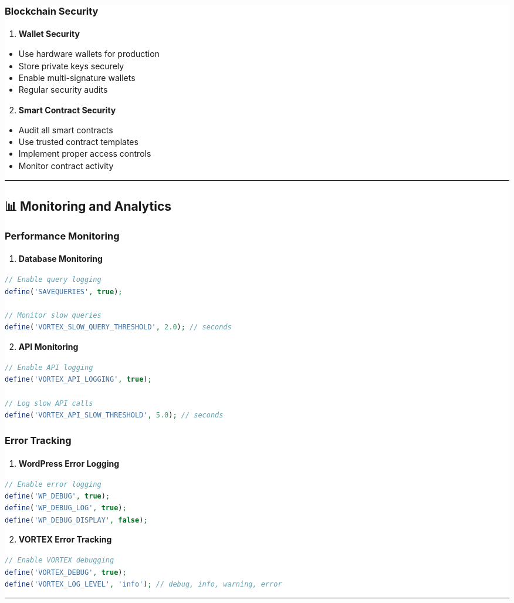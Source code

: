 ### Blockchain Security

1. **Wallet Security**
- Use hardware wallets for production
- Store private keys securely
- Enable multi-signature wallets
- Regular security audits

2. **Smart Contract Security**
- Audit all smart contracts
- Use trusted contract templates
- Implement proper access controls
- Monitor contract activity

---

## 📊 Monitoring and Analytics

### Performance Monitoring

1. **Database Monitoring**
```php
// Enable query logging
define('SAVEQUERIES', true);

// Monitor slow queries
define('VORTEX_SLOW_QUERY_THRESHOLD', 2.0); // seconds
```

2. **API Monitoring**
```php
// Enable API logging
define('VORTEX_API_LOGGING', true);

// Log slow API calls
define('VORTEX_API_SLOW_THRESHOLD', 5.0); // seconds
```

### Error Tracking

1. **WordPress Error Logging**
```php
// Enable error logging
define('WP_DEBUG', true);
define('WP_DEBUG_LOG', true);
define('WP_DEBUG_DISPLAY', false);
```

2. **VORTEX Error Tracking**
```php
// Enable VORTEX debugging
define('VORTEX_DEBUG', true);
define('VORTEX_LOG_LEVEL', 'info'); // debug, info, warning, error
```

---